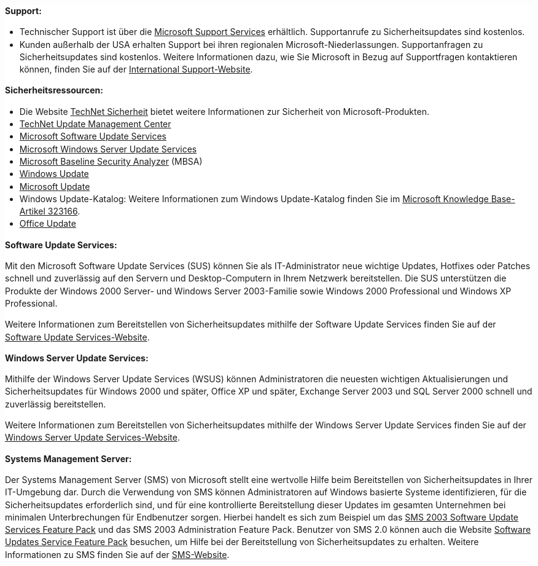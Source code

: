 **Support:**

-   Technischer Support ist über die [Microsoft Support Services](https://go.microsoft.com/fwlink/?linkid=21131) erhältlich. Supportanrufe zu Sicherheitsupdates sind kostenlos.
-   Kunden außerhalb der USA erhalten Support bei ihren regionalen Microsoft-Niederlassungen. Supportanfragen zu Sicherheitsupdates sind kostenlos. Weitere Informationen dazu, wie Sie Microsoft in Bezug auf Supportfragen kontaktieren können, finden Sie auf der [International Support-Website](https://go.microsoft.com/fwlink/?linkid=21155).

**Sicherheitsressourcen:**

-   Die Website [TechNet Sicherheit](https://www.microsoft.com/germany/technet/sicherheit/default.mspx) bietet weitere Informationen zur Sicherheit von Microsoft-Produkten.
-   [TechNet Update Management Center](https://go.microsoft.com/fwlink/?linkid=69903)
-   [Microsoft Software Update Services](https://go.microsoft.com/fwlink/?linkid=21133)
-   [Microsoft Windows Server Update Services](https://www.microsoft.com/germany/windowsserver2003/technologien/updateservices/default.mspx)
-   [Microsoft Baseline Security Analyzer](https://www.microsoft.com/germany/technet/sicherheit/tools/mbsa.mspx) (MBSA)
-   [Windows Update](https://go.microsoft.com/fwlink/?linkid=21130)
-   [Microsoft Update](https://update.microsoft.com/microsoftupdate)
-   Windows Update-Katalog: Weitere Informationen zum Windows Update-Katalog finden Sie im [Microsoft Knowledge Base-Artikel 323166](https://support.microsoft.com/kb/323166).
-   [Office Update](https://office.microsoft.com/de-de/officeupdate/default.aspx)

**Software Update Services:**

Mit den Microsoft Software Update Services (SUS) können Sie als IT-Administrator neue wichtige Updates, Hotfixes oder Patches schnell und zuverlässig auf den Servern und Desktop-Computern in Ihrem Netzwerk bereitstellen. Die SUS unterstützen die Produkte der Windows 2000 Server- und Windows Server 2003-Familie sowie Windows 2000 Professional und Windows XP Professional.

Weitere Informationen zum Bereitstellen von Sicherheitsupdates mithilfe der Software Update Services finden Sie auf der [Software Update Services-Website](https://go.microsoft.com/fwlink/?linkid=21133).

**Windows Server Update Services:**

Mithilfe der Windows Server Update Services (WSUS) können Administratoren die neuesten wichtigen Aktualisierungen und Sicherheitsupdates für Windows 2000 und später, Office XP und später, Exchange Server 2003 und SQL Server 2000 schnell und zuverlässig bereitstellen.

Weitere Informationen zum Bereitstellen von Sicherheitsupdates mithilfe der Windows Server Update Services finden Sie auf der [Windows Server Update Services-Website](https://www.microsoft.com/germany/windowsserver2003/technologien/updateservices/default.mspx).

**Systems Management Server:**

Der Systems Management Server (SMS) von Microsoft stellt eine wertvolle Hilfe beim Bereitstellen von Sicherheitsupdates in Ihrer IT-Umgebung dar. Durch die Verwendung von SMS können Administratoren auf Windows basierte Systeme identifizieren, für die Sicherheitsupdates erforderlich sind, und für eine kontrollierte Bereitstellung dieser Updates im gesamten Unternehmen bei minimalen Unterbrechungen für Endbenutzer sorgen. Hierbei handelt es sich zum Beispiel um das [SMS 2003 Software Update Services Feature Pack](https://go.microsoft.com/fwlink/?linkid=22939) und das SMS 2003 Administration Feature Pack. Benutzer von SMS 2.0 können auch die Website [Software Updates Service Feature Pack](https://go.microsoft.com/fwlink/?linkid=33340) besuchen, um Hilfe bei der Bereitstellung von Sicherheitsupdates zu erhalten. Weitere Informationen zu SMS finden Sie auf der [SMS-Website](https://www.microsoft.com/germany/smserver/default.mspx).
